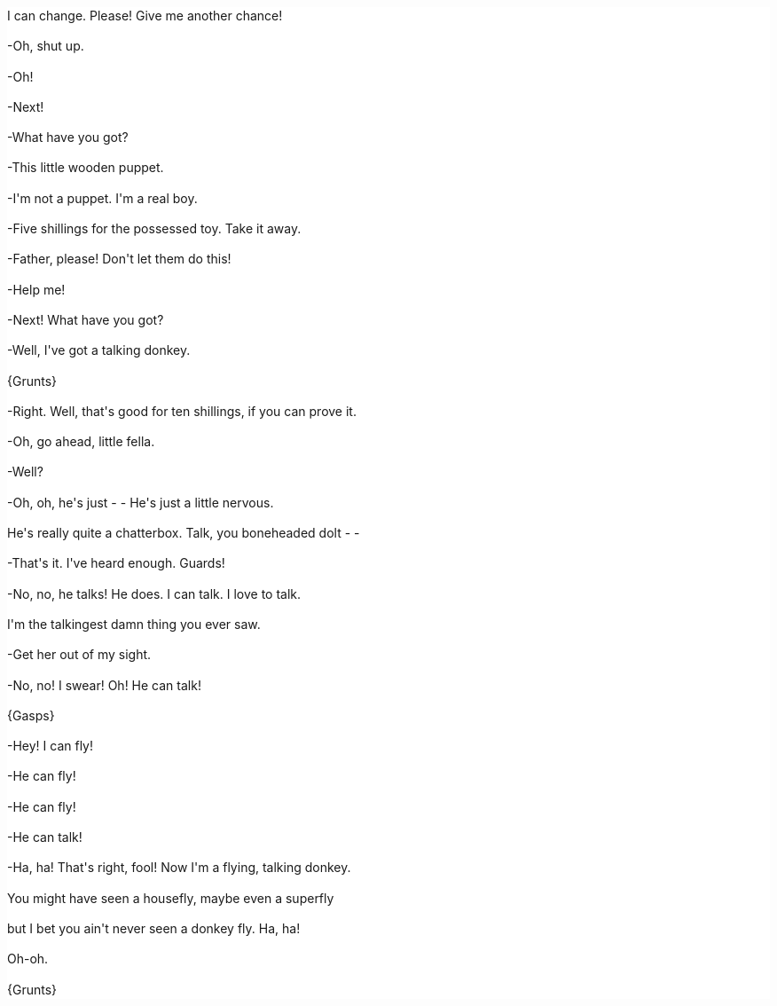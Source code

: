I can change. Please! Give me another chance!

-Oh, shut up.

-Oh!

-Next!

-What have you got?

-This little wooden puppet.

-I'm not a puppet. I'm a real boy.

-Five shillings for the possessed toy. Take it away.

-Father, please! Don't let them do this!

-Help me!

-Next! What have you got?

-Well, I've got a talking donkey.

{Grunts}

-Right. Well, that's good for ten shillings, if you can prove it.

-Oh, go ahead, little fella.

-Well?

-Oh, oh, he's just - - He's just a little nervous.

He's really quite a chatterbox. Talk, you boneheaded dolt - -

-That's it. I've heard enough. Guards!

-No, no, he talks! He does. I can talk. I love to talk.

I'm the talkingest damn thing you ever saw.

-Get her out of my sight.

-No, no! I swear! Oh! He can talk!

{Gasps}

-Hey! I can fly!

-He can fly!

-He can fly!

-He can talk!

-Ha, ha! That's right, fool! Now I'm a flying, talking donkey.

You might have seen a housefly, maybe even a superfly

but I bet you ain't never seen a donkey fly. Ha, ha!

Oh-oh.

{Grunts}
